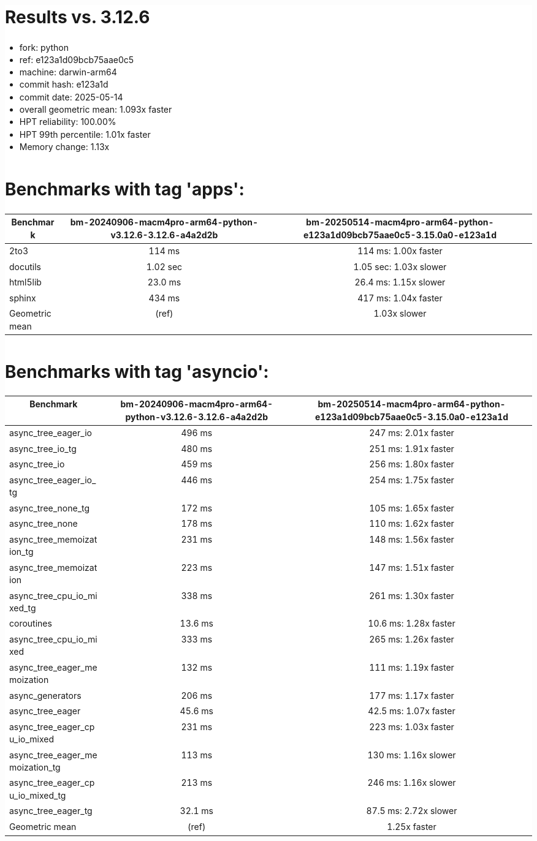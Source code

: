 # Results vs. 3.12.6

- fork: python
- ref: e123a1d09bcb75aae0c5
- machine: darwin-arm64
- commit hash: e123a1d
- commit date: 2025-05-14
- overall geometric mean: 1.093x faster
- HPT reliability: 100.00%
- HPT 99th percentile: 1.01x faster
- Memory change: 1.13x

Benchmarks with tag 'apps':
===========================

| Benchmark      | bm-20240906-macm4pro-arm64-python-v3.12.6-3.12.6-a4a2d2b | bm-20250514-macm4pro-arm64-python-e123a1d09bcb75aae0c5-3.15.0a0-e123a1d |
|----------------|:--------------------------------------------------------:|:-----------------------------------------------------------------------:|
| 2to3           | 114 ms                                                   | 114 ms: 1.00x faster                                                    |
| docutils       | 1.02 sec                                                 | 1.05 sec: 1.03x slower                                                  |
| html5lib       | 23.0 ms                                                  | 26.4 ms: 1.15x slower                                                   |
| sphinx         | 434 ms                                                   | 417 ms: 1.04x faster                                                    |
| Geometric mean | (ref)                                                    | 1.03x slower                                                            |

Benchmarks with tag 'asyncio':
==============================

| Benchmark                        | bm-20240906-macm4pro-arm64-python-v3.12.6-3.12.6-a4a2d2b | bm-20250514-macm4pro-arm64-python-e123a1d09bcb75aae0c5-3.15.0a0-e123a1d |
|----------------------------------|:--------------------------------------------------------:|:-----------------------------------------------------------------------:|
| async_tree_eager_io              | 496 ms                                                   | 247 ms: 2.01x faster                                                    |
| async_tree_io_tg                 | 480 ms                                                   | 251 ms: 1.91x faster                                                    |
| async_tree_io                    | 459 ms                                                   | 256 ms: 1.80x faster                                                    |
| async_tree_eager_io_tg           | 446 ms                                                   | 254 ms: 1.75x faster                                                    |
| async_tree_none_tg               | 172 ms                                                   | 105 ms: 1.65x faster                                                    |
| async_tree_none                  | 178 ms                                                   | 110 ms: 1.62x faster                                                    |
| async_tree_memoization_tg        | 231 ms                                                   | 148 ms: 1.56x faster                                                    |
| async_tree_memoization           | 223 ms                                                   | 147 ms: 1.51x faster                                                    |
| async_tree_cpu_io_mixed_tg       | 338 ms                                                   | 261 ms: 1.30x faster                                                    |
| coroutines                       | 13.6 ms                                                  | 10.6 ms: 1.28x faster                                                   |
| async_tree_cpu_io_mixed          | 333 ms                                                   | 265 ms: 1.26x faster                                                    |
| async_tree_eager_memoization     | 132 ms                                                   | 111 ms: 1.19x faster                                                    |
| async_generators                 | 206 ms                                                   | 177 ms: 1.17x faster                                                    |
| async_tree_eager                 | 45.6 ms                                                  | 42.5 ms: 1.07x faster                                                   |
| async_tree_eager_cpu_io_mixed    | 231 ms                                                   | 223 ms: 1.03x faster                                                    |
| async_tree_eager_memoization_tg  | 113 ms                                                   | 130 ms: 1.16x slower                                                    |
| async_tree_eager_cpu_io_mixed_tg | 213 ms                                                   | 246 ms: 1.16x slower                                                    |
| async_tree_eager_tg              | 32.1 ms                                                  | 87.5 ms: 2.72x slower                                                   |
| Geometric mean                   | (ref)                                                    | 1.25x faster                                                            |
